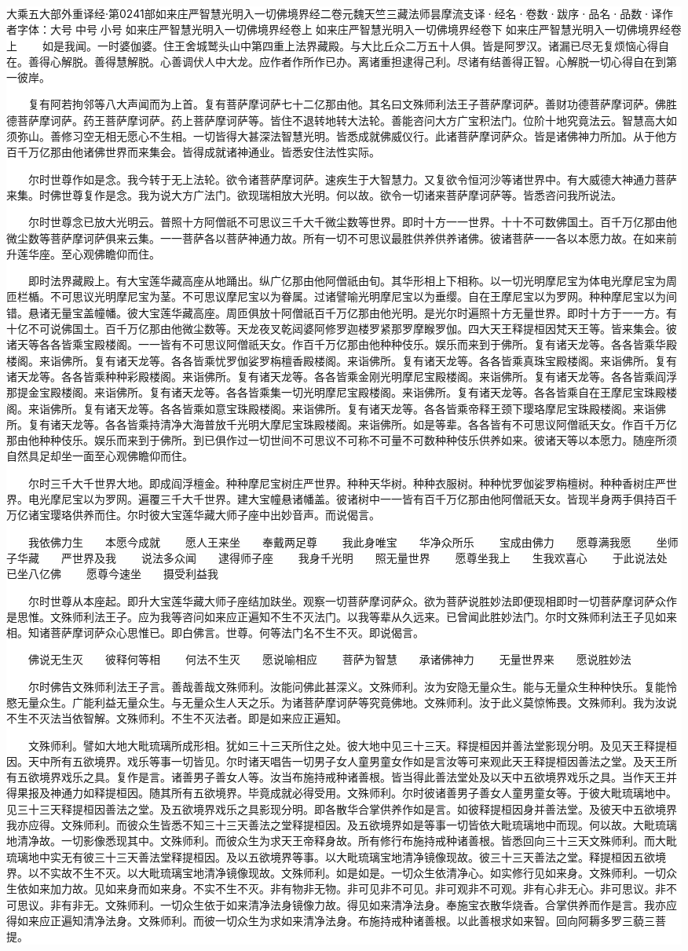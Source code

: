 大乘五大部外重译经·第0241部如来庄严智慧光明入一切佛境界经二卷元魏天竺三藏法师昙摩流支译
· 经名 · 卷数 · 跋序
· 品名 · 品数 · 译作者字体：大号 中号 小号
如来庄严智慧光明入一切佛境界经卷上
如来庄严智慧光明入一切佛境界经卷下
如来庄严智慧光明入一切佛境界经卷上
　　如是我闻。一时婆伽婆。住王舍城鹫头山中第四重上法界藏殿。与大比丘众二万五十人俱。皆是阿罗汉。诸漏已尽无复烦恼心得自在。善得心解脱。善得慧解脱。心善调伏人中大龙。应作者作所作已办。离诸重担逮得己利。尽诸有结善得正智。心解脱一切心得自在到第一彼岸。

　　复有阿若拘邻等八大声闻而为上首。复有菩萨摩诃萨七十二亿那由他。其名曰文殊师利法王子菩萨摩诃萨。善财功德菩萨摩诃萨。佛胜德菩萨摩诃萨。药王菩萨摩诃萨。药上菩萨摩诃萨等。皆住不退转地转大法轮。善能咨问大方广宝积法门。位阶十地究竟法云。智慧高大如须弥山。善修习空无相无愿心不生相。一切皆得大甚深法智慧光明。皆悉成就佛威仪行。此诸菩萨摩诃萨众。皆是诸佛神力所加。从于他方百千万亿那由他诸佛世界而来集会。皆得成就诸神通业。皆悉安住法性实际。

　　尔时世尊作如是念。我今转于无上法轮。欲令诸菩萨摩诃萨。速疾生于大智慧力。又复欲令恒河沙等诸世界中。有大威德大神通力菩萨来集。时佛世尊复作是念。我为说大方广法门。欲现瑞相放大光明。何以故。欲令一切诸来菩萨摩诃萨等。皆悉咨问我所说法。

　　尔时世尊念已放大光明云。普照十方阿僧祇不可思议三千大千微尘数等世界。即时十方一一世界。十十不可数佛国土。百千万亿那由他微尘数等菩萨摩诃萨俱来云集。一一菩萨各以菩萨神通力故。所有一切不可思议最胜供养供养诸佛。彼诸菩萨一一各以本愿力故。在如来前升莲华座。至心观佛瞻仰而住。

　　即时法界藏殿上。有大宝莲华藏高座从地踊出。纵广亿那由他阿僧祇由旬。其华形相上下相称。以一切光明摩尼宝为体电光摩尼宝为周匝栏楯。不可思议光明摩尼宝为茎。不可思议摩尼宝以为眷属。过诸譬喻光明摩尼宝以为垂缨。自在王摩尼宝以为罗网。种种摩尼宝以为间错。悬诸无量宝盖幢幡。彼大宝莲华藏高座。周匝俱放十阿僧祇百千万亿那由他光明。是光尔时遍照十方无量世界。即时十方于一一方。有十亿不可说佛国土。百千万亿那由他微尘数等。天龙夜叉乾闼婆阿修罗迦楼罗紧那罗摩睺罗伽。四大天王释提桓因梵天王等。皆来集会。彼诸天等各各皆乘宝殿楼阁。一一皆有不可思议阿僧祇天女。作百千万亿那由他种种伎乐。娱乐而来到于佛所。复有诸天龙等。各各皆乘华殿楼阁。来诣佛所。复有诸天龙等。各各皆乘忧罗伽娑罗栴檀香殿楼阁。来诣佛所。复有诸天龙等。各各皆乘真珠宝殿楼阁。来诣佛所。复有诸天龙等。各各皆乘种种彩殿楼阁。来诣佛所。复有诸天龙等。各各皆乘金刚光明摩尼宝殿楼阁。来诣佛所。复有诸天龙等。各各皆乘阎浮那提金宝殿楼阁。来诣佛所。复有诸天龙等。各各皆乘集一切光明摩尼宝殿楼阁。来诣佛所。复有诸天龙等。各各皆乘自在王摩尼宝珠殿楼阁。来诣佛所。复有诸天龙等。各各皆乘如意宝珠殿楼阁。来诣佛所。复有诸天龙等。各各皆乘帝释王颈下璎珞摩尼宝珠殿楼阁。来诣佛所。复有诸天龙等。各各皆乘持清净大海普放千光明大摩尼宝珠殿楼阁。来诣佛所。如是等辈。各各皆有不可思议阿僧祇天女。作百千万亿那由他种种伎乐。娱乐而来到于佛所。到已俱作过一切世间不可思议不可称不可量不可数种种伎乐供养如来。彼诸天等以本愿力。随座所须自然具足却坐一面至心观佛瞻仰而住。

　　尔时三千大千世界大地。即成阎浮檀金。种种摩尼宝树庄严世界。种种天华树。种种衣服树。种种忧罗伽娑罗栴檀树。种种香树庄严世界。电光摩尼宝以为罗网。遍覆三千大千世界。建大宝幢悬诸幡盖。彼诸树中一一皆有百千万亿那由他阿僧祇天女。皆现半身两手俱持百千万亿诸宝璎珞供养而住。尔时彼大宝莲华藏大师子座中出妙音声。而说偈言。

　　我依佛力生　　本愿今成就
　　愿人王来坐　　奉戴两足尊
　　我此身唯宝　　华净众所乐
　　宝成由佛力　　愿尊满我愿
　　坐师子华藏　　严世界及我
　　说法多众闻　　逮得师子座
　　我身千光明　　照无量世界
　　愿尊坐我上　　生我欢喜心
　　于此说法处　　已坐八亿佛
　　愿尊今速坐　　摄受利益我

　　尔时世尊从本座起。即升大宝莲华藏大师子座结加趺坐。观察一切菩萨摩诃萨众。欲为菩萨说胜妙法即便现相即时一切菩萨摩诃萨众作是思惟。文殊师利法王子。应为我等咨问如来应正遍知不生不灭法门。以我等辈从久远来。已曾闻此胜妙法门。尔时文殊师利法王子见如来相。知诸菩萨摩诃萨众心思惟已。即白佛言。世尊。何等法门名不生不灭。即说偈言。

　　佛说无生灭　　彼释何等相
　　何法不生灭　　愿说喻相应
　　菩萨为智慧　　承诸佛神力
　　无量世界来　　愿说胜妙法

　　尔时佛告文殊师利法王子言。善哉善哉文殊师利。汝能问佛此甚深义。文殊师利。汝为安隐无量众生。能与无量众生种种快乐。复能怜愍无量众生。广能利益无量众生。与无量众生人天之乐。为诸菩萨摩诃萨等究竟佛地。文殊师利。汝于此义莫惊怖畏。文殊师利。我为汝说不生不灭法当依智解。文殊师利。不生不灭法者。即是如来应正遍知。

　　文殊师利。譬如大地大毗琉璃所成形相。犹如三十三天所住之处。彼大地中见三十三天。释提桓因并善法堂影现分明。及见天王释提桓因。天中所有五欲境界。戏乐等事一切皆见。尔时诸天唱告一切男子女人童男童女作如是言汝等可来观此天王释提桓因善法之堂。及天王所有五欲境界戏乐之具。复作是言。诸善男子善女人等。汝当布施持戒种诸善根。皆当得此善法堂处及以天中五欲境界戏乐之具。当作天王并得果报及神通力如释提桓因。随其所有五欲境界。毕竟成就必得受用。文殊师利。尔时彼诸善男子善女人童男童女等。于彼大毗琉璃地中。见三十三天释提桓因善法之堂。及五欲境界戏乐之具影现分明。即各散华合掌供养作如是言。如彼释提桓因身并善法堂。及彼天中五欲境界我亦应得。文殊师利。而彼众生皆悉不知三十三天善法之堂释提桓因。及五欲境界如是等事一切皆依大毗琉璃地中而现。何以故。大毗琉璃地清净故。一切影像悉现其中。文殊师利。而彼众生为求天王帝释身故。所有修行布施持戒种诸善根。皆悉回向三十三天文殊师利。而大毗琉璃地中实无有彼三十三天善法堂释提桓因。及以五欲境界等事。以大毗琉璃宝地清净镜像现故。彼三十三天善法之堂。释提桓因五欲境界。以不实故不生不灭。以大毗琉璃宝地清净镜像现故。文殊师利。如是如是。一切众生依清净心。如实修行见如来身。文殊师利。一切众生依如来加力故。见如来身而如来身。不实不生不灭。非有物非无物。非可见非不可见。非可观非不可观。非有心非无心。非可思议。非不可思议。非有非无。文殊师利。一切众生依于如来清净法身镜像力故。得见如来清净法身。奉施宝衣散华烧香。合掌供养而作是言。我亦应得如来应正遍知清净法身。文殊师利。而彼一切众生为求如来清净法身。布施持戒种诸善根。以此善根求如来智。回向阿耨多罗三藐三菩提。
